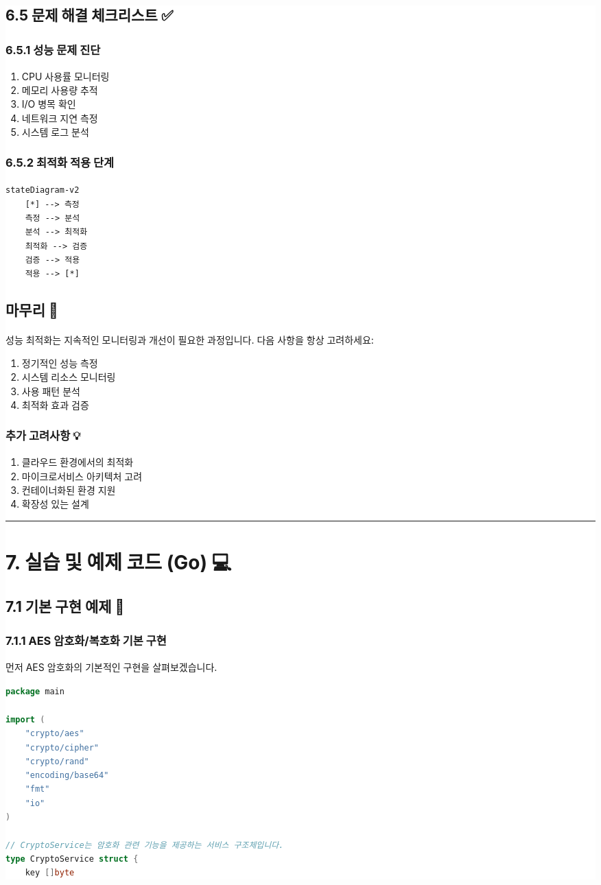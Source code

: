 ## 6.5 문제 해결 체크리스트 ✅

### 6.5.1 성능 문제 진단

1. CPU 사용률 모니터링
2. 메모리 사용량 추적
3. I/O 병목 확인
4. 네트워크 지연 측정
5. 시스템 로그 분석

### 6.5.2 최적화 적용 단계

```mermaid
stateDiagram-v2
    [*] --> 측정
    측정 --> 분석
    분석 --> 최적화
    최적화 --> 검증
    검증 --> 적용
    적용 --> [*]
```

## 마무리 🎯

성능 최적화는 지속적인 모니터링과 개선이 필요한 과정입니다. 다음 사항을 항상 고려하세요:

1. 정기적인 성능 측정
2. 시스템 리소스 모니터링
3. 사용 패턴 분석
4. 최적화 효과 검증

### 추가 고려사항 💡

1. 클라우드 환경에서의 최적화
2. 마이크로서비스 아키텍처 고려
3. 컨테이너화된 환경 지원
4. 확장성 있는 설계

---

# 7. 실습 및 예제 코드 (Go) 💻

## 7.1 기본 구현 예제 🔰

### 7.1.1 AES 암호화/복호화 기본 구현

먼저 AES 암호화의 기본적인 구현을 살펴보겠습니다.

```go
package main

import (
    "crypto/aes"
    "crypto/cipher"
    "crypto/rand"
    "encoding/base64"
    "fmt"
    "io"
)

// CryptoService는 암호화 관련 기능을 제공하는 서비스 구조체입니다.
type CryptoService struct {
    key []byte
```